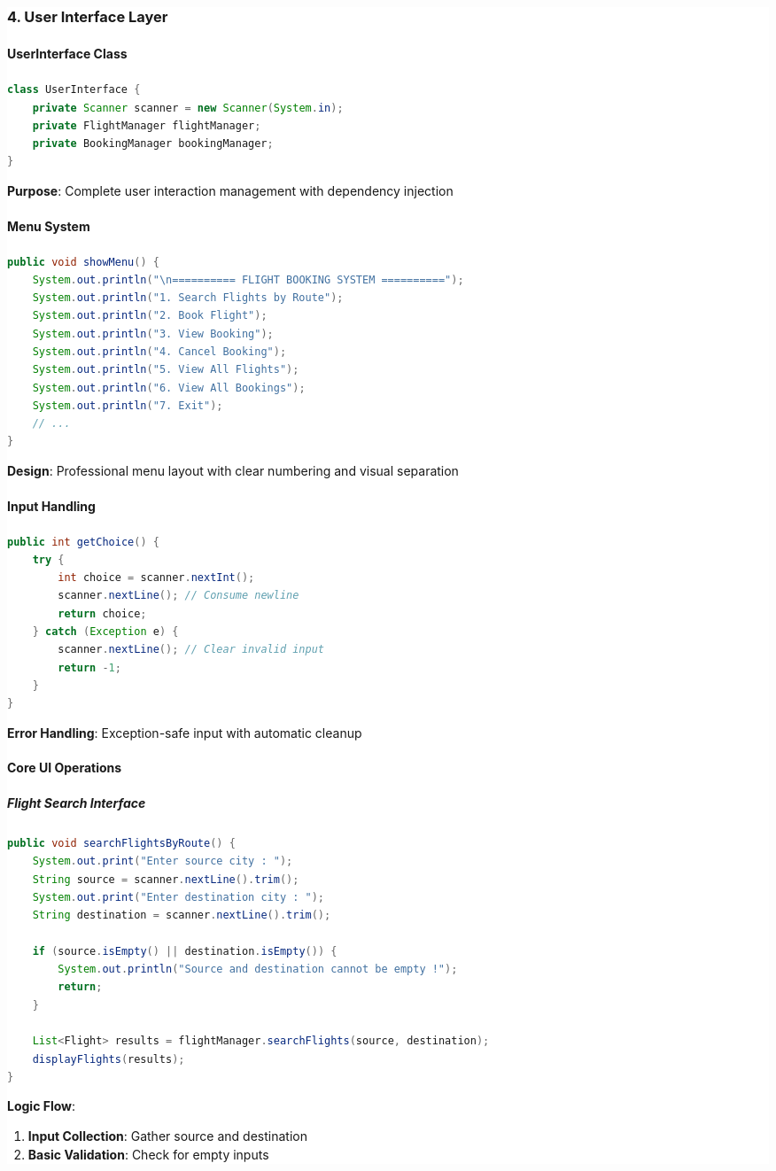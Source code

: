 ### 4. User Interface Layer

#### UserInterface Class
```java
class UserInterface {
    private Scanner scanner = new Scanner(System.in);
    private FlightManager flightManager;
    private BookingManager bookingManager;
}
```
**Purpose**: Complete user interaction management with dependency injection

#### Menu System
```java
public void showMenu() {
    System.out.println("\n========== FLIGHT BOOKING SYSTEM ==========");
    System.out.println("1. Search Flights by Route");
    System.out.println("2. Book Flight");
    System.out.println("3. View Booking");
    System.out.println("4. Cancel Booking");
    System.out.println("5. View All Flights");
    System.out.println("6. View All Bookings");
    System.out.println("7. Exit");
    // ...
}
```
**Design**: Professional menu layout with clear numbering and visual separation

#### Input Handling
```java
public int getChoice() {
    try {
        int choice = scanner.nextInt();
        scanner.nextLine(); // Consume newline
        return choice;
    } catch (Exception e) {
        scanner.nextLine(); // Clear invalid input
        return -1;
    }
}
```
**Error Handling**: Exception-safe input with automatic cleanup

#### Core UI Operations

##### Flight Search Interface
```java
public void searchFlightsByRoute() {
    System.out.print("Enter source city : ");
    String source = scanner.nextLine().trim();
    System.out.print("Enter destination city : ");
    String destination = scanner.nextLine().trim();

    if (source.isEmpty() || destination.isEmpty()) {
        System.out.println("Source and destination cannot be empty !");
        return;
    }

    List<Flight> results = flightManager.searchFlights(source, destination);
    displayFlights(results);
}
```
**Logic Flow**:
1. **Input Collection**: Gather source and destination
2. **Basic Validation**: Check for empty inputs